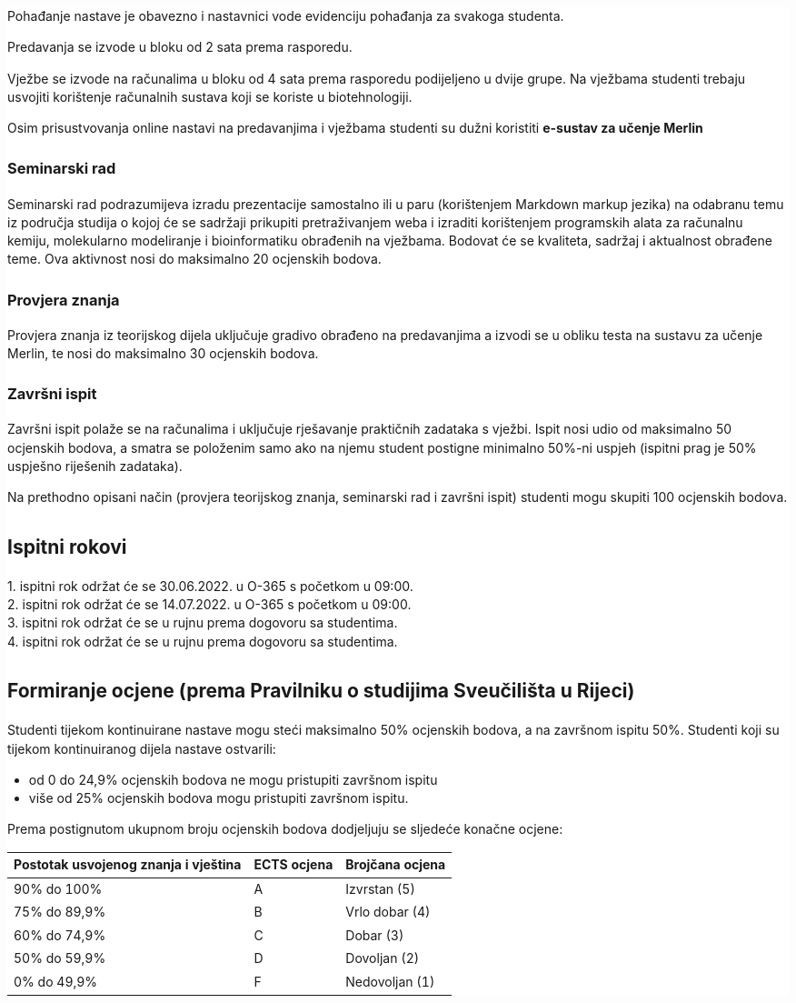 Pohađanje nastave je obavezno i nastavnici vode evidenciju pohađanja za svakoga studenta.

Predavanja se izvode u bloku od 2 sata prema rasporedu.

Vježbe se izvode na računalima u bloku od 4 sata prema rasporedu podijeljeno u dvije grupe. Na vježbama studenti trebaju usvojiti korištenje računalnih sustava koji se koriste u biotehnologiji.

Osim prisustvovanja online nastavi na predavanjima i vježbama studenti su dužni koristiti **e-sustav za učenje Merlin** 


### Seminarski rad

Seminarski rad podrazumijeva izradu prezentacije samostalno ili u paru (korištenjem Markdown markup jezika) na odabranu temu iz područja studija o kojoj će se sadržaji prikupiti pretraživanjem weba i izraditi korištenjem programskih alata za računalnu kemiju, molekularno modeliranje i bioinformatiku obrađenih na vježbama. Bodovat će se kvaliteta, sadržaj i aktualnost obrađene teme. Ova aktivnost nosi do maksimalno 20 ocjenskih bodova.

### Provjera znanja

Provjera znanja iz teorijskog dijela uključuje gradivo obrađeno na predavanjima a izvodi se u obliku testa na sustavu za učenje Merlin, te nosi do maksimalno 30 ocjenskih bodova.

### Završni ispit

Završni ispit polaže se na računalima i uključuje rješavanje praktičnih zadataka s vježbi. Ispit nosi udio od maksimalno 50 ocjenskih bodova, a smatra se položenim samo ako na njemu student postigne minimalno 50%-ni uspjeh (ispitni prag je 50% uspješno riješenih zadataka).

Na prethodno opisani način (provjera teorijskog znanja, seminarski rad i završni ispit) studenti mogu skupiti 100 ocjenskih bodova.

## Ispitni rokovi

1\. ispitni rok održat će se 30.06.2022. u O-365 s početkom u 09:00.  
2\. ispitni rok održat će se 14.07.2022. u O-365 s početkom u 09:00.  
3\. ispitni rok održat će se u rujnu prema dogovoru sa studentima.  
4\. ispitni rok održat će se u rujnu prema dogovoru sa studentima.

## Formiranje ocjene (prema Pravilniku o studijima Sveučilišta u Rijeci)

Studenti tijekom kontinuirane nastave mogu steći maksimalno 50% ocjenskih bodova, a na završnom ispitu 50%. Studenti koji su tijekom kontinuiranog dijela nastave ostvarili:

- od 0 do 24,9% ocjenskih bodova ne mogu pristupiti završnom ispitu
- više od 25% ocjenskih bodova mogu pristupiti završnom ispitu.

Prema postignutom ukupnom broju ocjenskih bodova dodjeljuju se sljedeće konačne ocjene:

| Postotak usvojenog znanja i vještina | ECTS ocjena | Brojčana ocjena |
| ------------------------------------ | ----------- | --------------- |
| 90% do 100% | A | Izvrstan (5) |
| 75% do 89,9% | B | Vrlo dobar (4) |
| 60% do 74,9% | C | Dobar (3) |
| 50% do 59,9% | D | Dovoljan (2) |
| 0% do 49,9% | F | Nedovoljan (1) |
